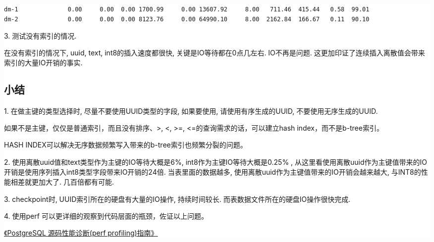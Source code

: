 ```  
dm-1              0.00     0.00  0.00 1700.99     0.00 13607.92     8.00   711.46  415.44   0.58  99.01  
dm-2              0.00     0.00  0.00 8123.76     0.00 64990.10     8.00  2162.84  166.67   0.11  90.10  
```  
  
3\. 测试没有索引的情况.  
  
在没有索引的情况下, uuid, text, int8的插入速度都很快, 关键是IO等待都在0点几左右. IO不再是问题. 这更加印证了连续插入离散值会带来索引的大量IO开销的事实.  
  
## 小结  
1\. 在做主键的类型选择时, 尽量不要使用UUID类型的字段, 如果要使用, 请使用有序生成的UUID, 不要使用无序生成的UUID.  
  
如果不是主键，仅仅是普通索引，而且没有排序、>, <, >=, <=的查询需求的话，可以建立hash index，而不是b-tree索引。  
  
HASH INDEX可以解决无序数据频繁写入带来的b-tree索引也频繁分裂的问题。  
  
2\. 使用离散uuid值和text类型作为主键的IO等待大概是6%, int8作为主键IO等待大概是0.25% , 从这里看使用离散uuid作为主键值带来的IO开销是使用序列插入int8类型字段带来IO开销的24倍. 当表里面的数据越多, 使用离散uuid作为主键值带来的IO开销会越来越大, 与INT8的性能相差就更加大了. 几百倍都有可能.  
  
  
3\. checkpoint时, UUID索引所在的硬盘有大量的IO操作, 持续时间较长. 而表数据文件所在的硬盘IO操作很快完成.  
  
4\. 使用perf 可以更详细的观察到代码层面的瓶颈，佐证以上问题。  
  
[《PostgreSQL 源码性能诊断(perf profiling)指南》](../201611/20161129_01.md)   
